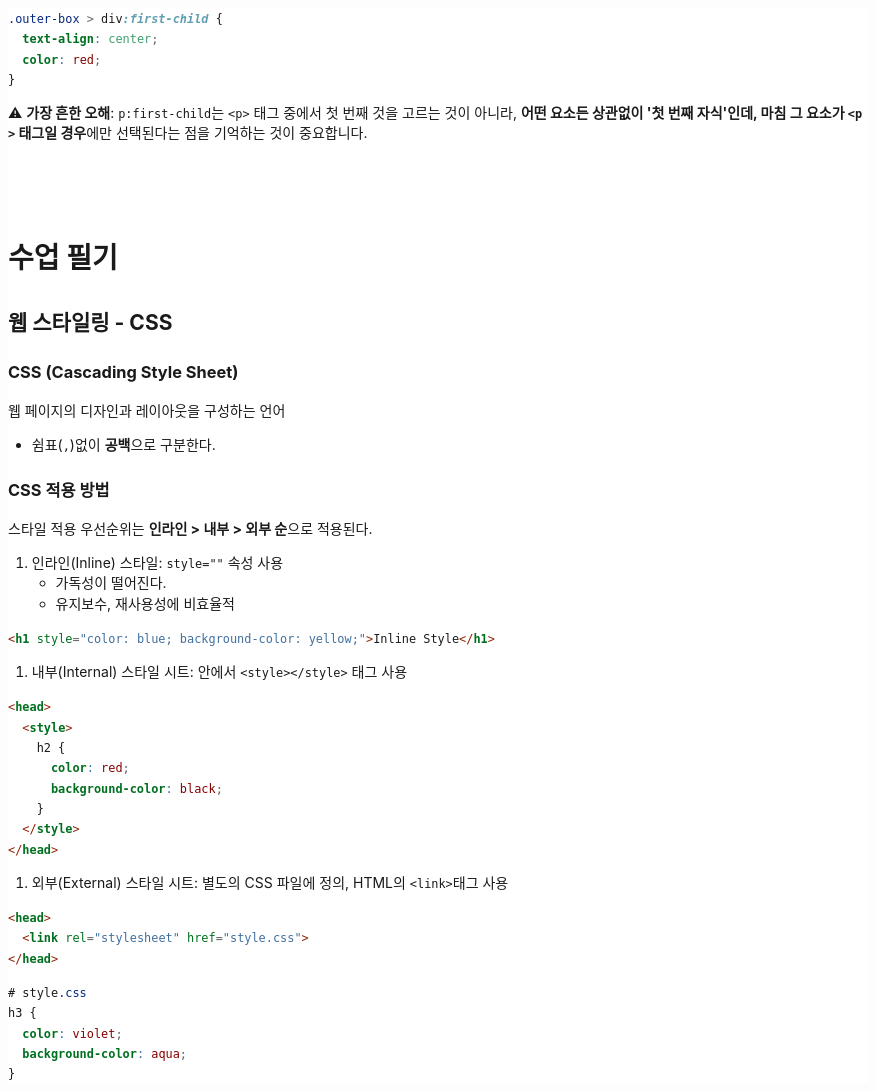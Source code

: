 ```css
.outer-box > div:first-child {
  text-align: center;
  color: red;
}
```

⚠️ **가장 흔한 오해**: `p:first-child`는 `<p>` 태그 중에서 첫 번째 것을 고르는 것이 아니라, **어떤 요소든 상관없이 '첫 번째 자식'인데, 마침 그 요소가 `<p>` 태그일 경우**에만 선택된다는 점을 기억하는 것이 중요합니다.

<br><br>

# 수업 필기
## 웹 스타일링 - CSS

### CSS (Cascading Style Sheet)

웹 페이지의 디자인과 레이아웃을 구성하는 언어

- 쉼표(`,`)없이 **공백**으로 구분한다.

### CSS 적용 방법

스타일 적용 우선순위는 **인라인 > 내부 > 외부 순**으로 적용된다.

1. 인라인(Inline) 스타일: `style=""` 속성 사용
    - 가독성이 떨어진다.
    - 유지보수, 재사용성에 비효율적

```html
<h1 style="color: blue; background-color: yellow;">Inline Style</h1>
```

1. 내부(Internal) 스타일 시트: <head> 안에서 `<style></style>` 태그 사용

```html
<head>
  <style>
    h2 {
      color: red;
      background-color: black;
    }
  </style>
</head>
```

1. 외부(External) 스타일 시트: 별도의 CSS 파일에 정의, HTML의 `<link>`태그 사용

```html
<head>
  <link rel="stylesheet" href="style.css">
</head>
```

```css
# style.css
h3 {
  color: violet;
  background-color: aqua;
}
```
